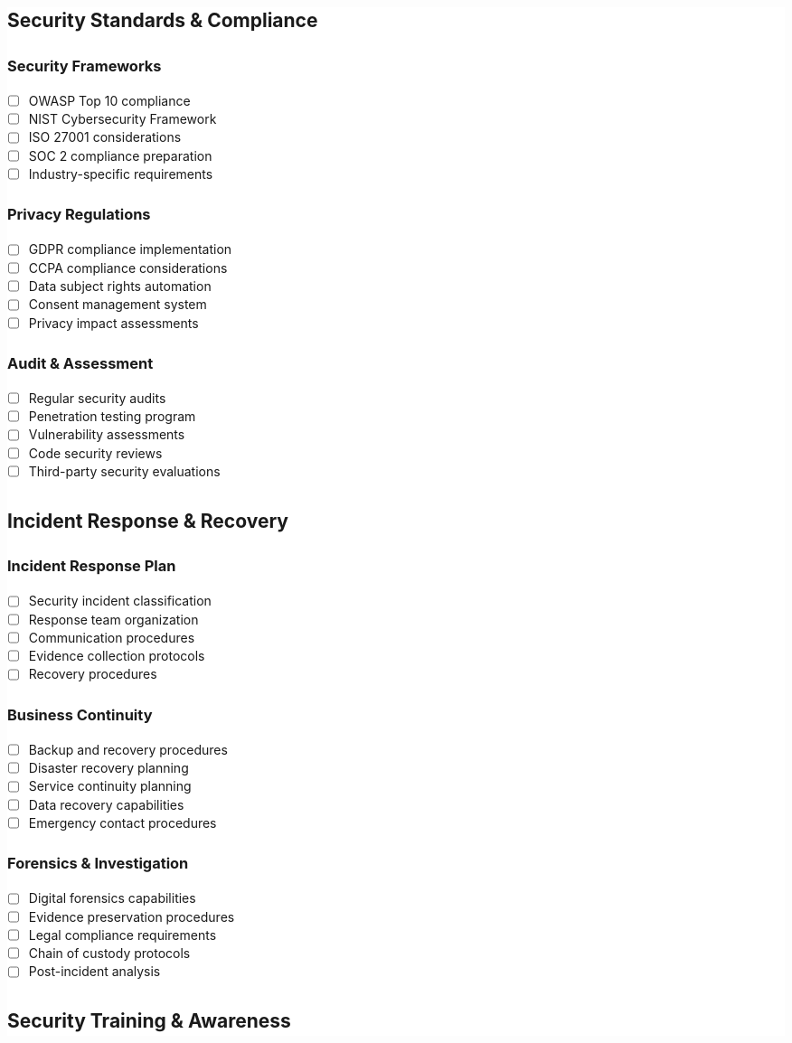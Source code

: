 ## Security Standards & Compliance

### Security Frameworks
- [ ] OWASP Top 10 compliance
- [ ] NIST Cybersecurity Framework
- [ ] ISO 27001 considerations
- [ ] SOC 2 compliance preparation
- [ ] Industry-specific requirements

### Privacy Regulations
- [ ] GDPR compliance implementation
- [ ] CCPA compliance considerations
- [ ] Data subject rights automation
- [ ] Consent management system
- [ ] Privacy impact assessments

### Audit & Assessment
- [ ] Regular security audits
- [ ] Penetration testing program
- [ ] Vulnerability assessments
- [ ] Code security reviews
- [ ] Third-party security evaluations

## Incident Response & Recovery

### Incident Response Plan
- [ ] Security incident classification
- [ ] Response team organization
- [ ] Communication procedures
- [ ] Evidence collection protocols
- [ ] Recovery procedures

### Business Continuity
- [ ] Backup and recovery procedures
- [ ] Disaster recovery planning
- [ ] Service continuity planning
- [ ] Data recovery capabilities
- [ ] Emergency contact procedures

### Forensics & Investigation
- [ ] Digital forensics capabilities
- [ ] Evidence preservation procedures
- [ ] Legal compliance requirements
- [ ] Chain of custody protocols
- [ ] Post-incident analysis

## Security Training & Awareness
